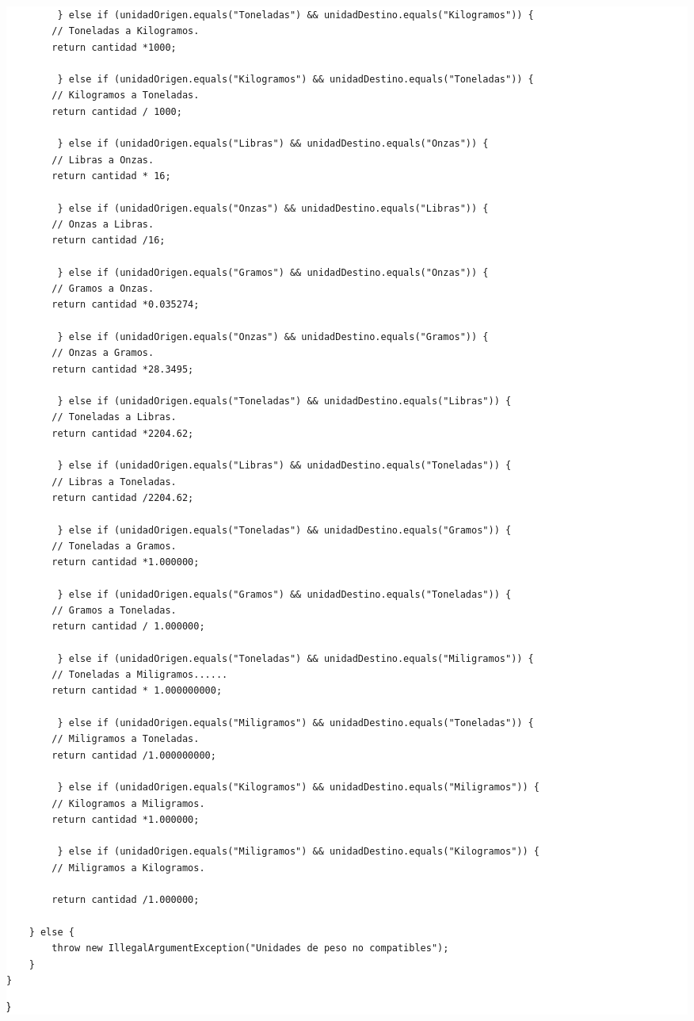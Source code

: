              } else if (unidadOrigen.equals("Toneladas") && unidadDestino.equals("Kilogramos")) {
            // Toneladas a Kilogramos.
            return cantidad *1000;
            
             } else if (unidadOrigen.equals("Kilogramos") && unidadDestino.equals("Toneladas")) {
            // Kilogramos a Toneladas.
            return cantidad / 1000;
            
             } else if (unidadOrigen.equals("Libras") && unidadDestino.equals("Onzas")) {
            // Libras a Onzas.
            return cantidad * 16;
            
             } else if (unidadOrigen.equals("Onzas") && unidadDestino.equals("Libras")) {
            // Onzas a Libras.
            return cantidad /16;
            
             } else if (unidadOrigen.equals("Gramos") && unidadDestino.equals("Onzas")) {
            // Gramos a Onzas.
            return cantidad *0.035274;
            
             } else if (unidadOrigen.equals("Onzas") && unidadDestino.equals("Gramos")) {
            // Onzas a Gramos.
            return cantidad *28.3495;
            
             } else if (unidadOrigen.equals("Toneladas") && unidadDestino.equals("Libras")) {
            // Toneladas a Libras.
            return cantidad *2204.62;
            
             } else if (unidadOrigen.equals("Libras") && unidadDestino.equals("Toneladas")) {
            // Libras a Toneladas.
            return cantidad /2204.62;
            
             } else if (unidadOrigen.equals("Toneladas") && unidadDestino.equals("Gramos")) {
            // Toneladas a Gramos.
            return cantidad *1.000000;
            
             } else if (unidadOrigen.equals("Gramos") && unidadDestino.equals("Toneladas")) {
            // Gramos a Toneladas.
            return cantidad / 1.000000;
                             
             } else if (unidadOrigen.equals("Toneladas") && unidadDestino.equals("Miligramos")) {
            // Toneladas a Miligramos......
            return cantidad * 1.000000000;
            
             } else if (unidadOrigen.equals("Miligramos") && unidadDestino.equals("Toneladas")) {
            // Miligramos a Toneladas.
            return cantidad /1.000000000;
            
             } else if (unidadOrigen.equals("Kilogramos") && unidadDestino.equals("Miligramos")) {
            // Kilogramos a Miligramos.
            return cantidad *1.000000;
            
             } else if (unidadOrigen.equals("Miligramos") && unidadDestino.equals("Kilogramos")) {
            // Miligramos a Kilogramos.

            return cantidad /1.000000;
            
        } else {
            throw new IllegalArgumentException("Unidades de peso no compatibles");
        }
    }
}
  